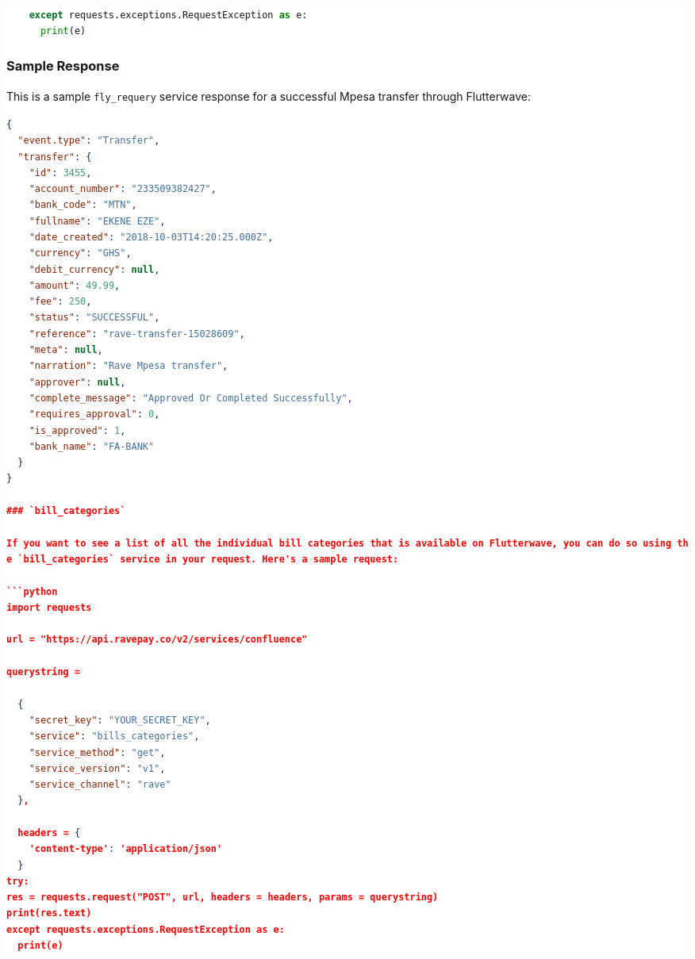 ```python
    except requests.exceptions.RequestException as e:
      print(e)

```

### Sample Response

This is a sample `fly_requery` service response for a successful Mpesa transfer through Flutterwave:

````JSON
{
  "event.type": "Transfer",
  "transfer": {
    "id": 3455,
    "account_number": "233509382427",
    "bank_code": "MTN",
    "fullname": "EKENE EZE",
    "date_created": "2018-10-03T14:20:25.000Z",
    "currency": "GHS",
    "debit_currency": null,
    "amount": 49.99,
    "fee": 250,
    "status": "SUCCESSFUL",
    "reference": "rave-transfer-15028609",
    "meta": null,
    "narration": "Rave Mpesa transfer",
    "approver": null,
    "complete_message": "Approved Or Completed Successfully",
    "requires_approval": 0,
    "is_approved": 1,
    "bank_name": "FA-BANK"
  }
}

### `bill_categories`

If you want to see a list of all the individual bill categories that is available on Flutterwave, you can do so using the `bill_categories` service in your request. Here's a sample request:

```python
import requests

url = "https://api.ravepay.co/v2/services/confluence"

querystring =

  {
    "secret_key": "YOUR_SECRET_KEY",
    "service": "bills_categories",
    "service_method": "get",
    "service_version": "v1",
    "service_channel": "rave"
  },

  headers = {
    'content-type': 'application/json'
  }
try:
res = requests.request("POST", url, headers = headers, params = querystring)
print(res.text)
except requests.exceptions.RequestException as e:
  print(e)

````
